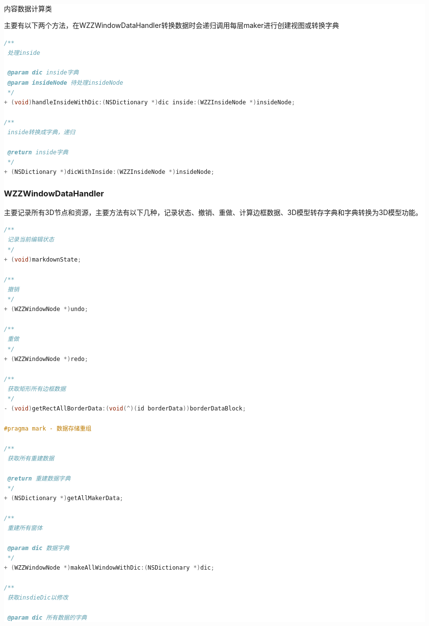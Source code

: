 内容数据计算类

主要有以下两个方法，在WZZWindowDataHandler转换数据时会递归调用每层maker进行创建视图或转换字典

```objective-c
/**
 处理inside

 @param dic inside字典
 @param insideNode 待处理insideNode
 */
+ (void)handleInsideWithDic:(NSDictionary *)dic inside:(WZZInsideNode *)insideNode;

/**
 inside转换成字典，递归
 
 @return inside字典
 */
+ (NSDictionary *)dicWithInside:(WZZInsideNode *)insideNode;
```

### WZZWindowDataHandler

主要记录所有3D节点和资源，主要方法有以下几种，记录状态、撤销、重做、计算边框数据、3D模型转存字典和字典转换为3D模型功能。

```objective-c
/**
 记录当前编辑状态
 */
+ (void)markdownState;

/**
 撤销
 */
+ (WZZWindowNode *)undo;

/**
 重做
 */
+ (WZZWindowNode *)redo;

/**
 获取矩形所有边框数据
 */
- (void)getRectAllBorderData:(void(^)(id borderData))borderDataBlock;

#pragma mark - 数据存储重组

/**
 获取所有重建数据
 
 @return 重建数据字典
 */
+ (NSDictionary *)getAllMakerData;

/**
 重建所有窗体
 
 @param dic 数据字典
 */
+ (WZZWindowNode *)makeAllWindowWithDic:(NSDictionary *)dic;

/**
 获取insdieDic以修改

 @param dic 所有数据的字典
```